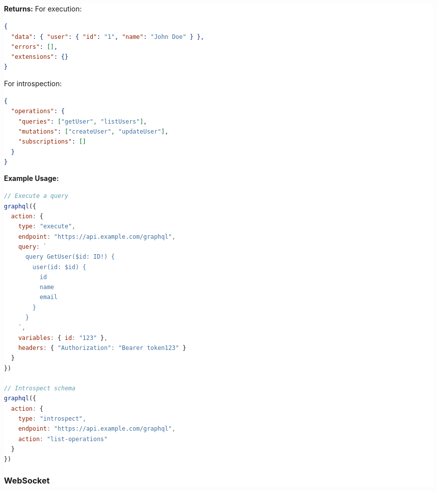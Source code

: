 **Returns:**
For execution:
```json
{
  "data": { "user": { "id": "1", "name": "John Doe" } },
  "errors": [],
  "extensions": {}
}
```

For introspection:
```json
{
  "operations": {
    "queries": ["getUser", "listUsers"],
    "mutations": ["createUser", "updateUser"],
    "subscriptions": []
  }
}
```

**Example Usage:**
```javascript
// Execute a query
graphql({
  action: {
    type: "execute",
    endpoint: "https://api.example.com/graphql",
    query: `
      query GetUser($id: ID!) {
        user(id: $id) {
          id
          name
          email
        }
      }
    `,
    variables: { id: "123" },
    headers: { "Authorization": "Bearer token123" }
  }
})

// Introspect schema
graphql({
  action: {
    type: "introspect",
    endpoint: "https://api.example.com/graphql",
    action: "list-operations"
  }
})
```

### WebSocket
